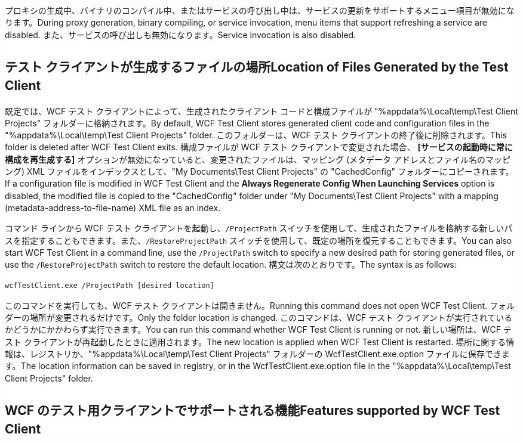 <span data-ttu-id="75e91-198">プロキシの生成中、バイナリのコンパイル中、またはサービスの呼び出し中は、サービスの更新をサポートするメニュー項目が無効になります。</span><span class="sxs-lookup"><span data-stu-id="75e91-198">During proxy generation, binary compiling, or service invocation, menu items that support refreshing a service are disabled.</span></span> <span data-ttu-id="75e91-199">また、サービスの呼び出しも無効になります。</span><span class="sxs-lookup"><span data-stu-id="75e91-199">Service invocation is also disabled.</span></span>

## <a name="location-of-files-generated-by-the-test-client"></a><span data-ttu-id="75e91-200">テスト クライアントが生成するファイルの場所</span><span class="sxs-lookup"><span data-stu-id="75e91-200">Location of Files Generated by the Test Client</span></span>

<span data-ttu-id="75e91-201">既定では、WCF テスト クライアントによって、生成されたクライアント コードと構成ファイルが "%appdata%\Local\temp\Test Client Projects" フォルダーに格納されます。</span><span class="sxs-lookup"><span data-stu-id="75e91-201">By default, WCF Test Client stores generated client code and configuration files in the "%appdata%\Local\temp\Test Client Projects" folder.</span></span> <span data-ttu-id="75e91-202">このフォルダーは、WCF テスト クライアントの終了後に削除されます。</span><span class="sxs-lookup"><span data-stu-id="75e91-202">This folder is deleted after WCF Test Client exits.</span></span> <span data-ttu-id="75e91-203">構成ファイルが WCF テスト クライアントで変更された場合、 **[サービスの起動時に常に構成を再生成する]** オプションが無効になっていると、変更されたファイルは、マッピング (メタデータ アドレスとファイル名のマッピング) XML ファイルをインデックスとして、"My Documents\Test Client Projects" の "CachedConfig" フォルダーにコピーされます。</span><span class="sxs-lookup"><span data-stu-id="75e91-203">If a configuration file is modified in WCF Test Client and the **Always Regenerate Config When Launching Services** option is disabled, the modified file is copied to the "CachedConfig" folder under "My Documents\Test Client Projects" with a mapping (metadata-address-to-file-name) XML file as an index.</span></span>

<span data-ttu-id="75e91-204">コマンド ラインから WCF テスト クライアントを起動し、`/ProjectPath` スイッチを使用して、生成されたファイルを格納する新しいパスを指定することもできます。また、`/RestoreProjectPath` スイッチを使用して、既定の場所を復元することもできます。</span><span class="sxs-lookup"><span data-stu-id="75e91-204">You can also start WCF Test Client in a command line, use the `/ProjectPath` switch to specify a new desired path for storing generated files, or use the `/RestoreProjectPath` switch to restore the default location.</span></span> <span data-ttu-id="75e91-205">構文は次のとおりです。</span><span class="sxs-lookup"><span data-stu-id="75e91-205">The syntax is as follows:</span></span>

`wcfTestClient.exe /ProjectPath [desired location]`

<span data-ttu-id="75e91-206">このコマンドを実行しても、WCF テスト クライアントは開きません。</span><span class="sxs-lookup"><span data-stu-id="75e91-206">Running this command does not open WCF Test Client.</span></span> <span data-ttu-id="75e91-207">フォルダーの場所が変更されるだけです。</span><span class="sxs-lookup"><span data-stu-id="75e91-207">Only the folder location is changed.</span></span> <span data-ttu-id="75e91-208">このコマンドは、WCF テスト クライアントが実行されているかどうかにかかわらず実行できます。</span><span class="sxs-lookup"><span data-stu-id="75e91-208">You can run this command whether WCF Test Client is running or not.</span></span> <span data-ttu-id="75e91-209">新しい場所は、WCF テスト クライアントが再起動したときに適用されます。</span><span class="sxs-lookup"><span data-stu-id="75e91-209">The new location is applied when WCF Test Client is restarted.</span></span> <span data-ttu-id="75e91-210">場所に関する情報は、レジストリか、"%appdata%\Local\temp\Test Client Projects" フォルダーの WcfTestClient.exe.option ファイルに保存できます。</span><span class="sxs-lookup"><span data-stu-id="75e91-210">The location information can be saved in registry, or in the WcfTestClient.exe.option file in the "%appdata%\Local\temp\Test Client Projects" folder.</span></span>

## <a name="features-supported-by-wcf-test-client"></a><span data-ttu-id="75e91-211">WCF のテスト用クライアントでサポートされる機能</span><span class="sxs-lookup"><span data-stu-id="75e91-211">Features supported by WCF Test Client</span></span>
